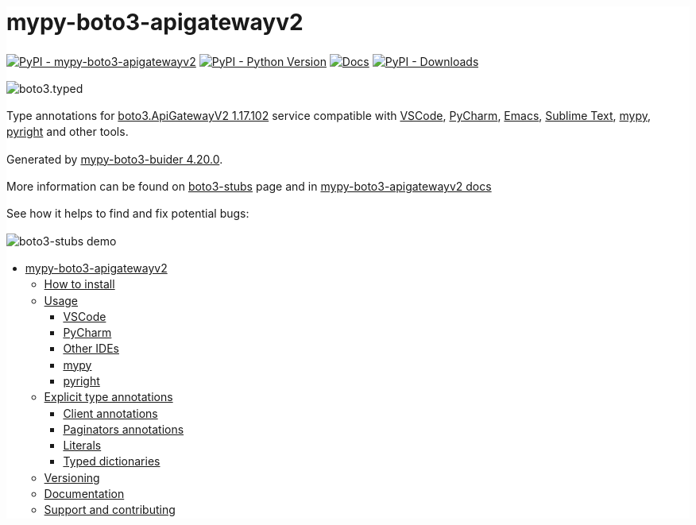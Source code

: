 <a id="mypy-boto3-apigatewayv2"></a>

# mypy-boto3-apigatewayv2

[![PyPI - mypy-boto3-apigatewayv2](https://img.shields.io/pypi/v/mypy-boto3-apigatewayv2.svg?color=blue)](https://pypi.org/project/mypy-boto3-apigatewayv2)
[![PyPI - Python Version](https://img.shields.io/pypi/pyversions/mypy-boto3-apigatewayv2.svg?color=blue)](https://pypi.org/project/mypy-boto3-apigatewayv2)
[![Docs](https://img.shields.io/readthedocs/mypy-boto3-builder.svg?color=blue)](https://mypy-boto3-builder.readthedocs.io/)
[![PyPI - Downloads](https://img.shields.io/pypi/dw/mypy-boto3-apigatewayv2?color=blue)](https://pypistats.org/packages/mypy-boto3-apigatewayv2)

![boto3.typed](https://github.com/vemel/mypy_boto3_builder/raw/master/logo.png)

Type annotations for
[boto3.ApiGatewayV2 1.17.102](https://boto3.amazonaws.com/v1/documentation/api/1.17.102/reference/services/apigatewayv2.html#ApiGatewayV2)
service compatible with [VSCode](https://code.visualstudio.com/),
[PyCharm](https://www.jetbrains.com/pycharm/),
[Emacs](https://www.gnu.org/software/emacs/),
[Sublime Text](https://www.sublimetext.com/),
[mypy](https://github.com/python/mypy),
[pyright](https://github.com/microsoft/pyright) and other tools.

Generated by
[mypy-boto3-buider 4.20.0](https://github.com/vemel/mypy_boto3_builder).

More information can be found on
[boto3-stubs](https://pypi.org/project/boto3-stubs/) page and in
[mypy-boto3-apigatewayv2 docs](https://vemel.github.io/boto3_stubs_docs/mypy_boto3_apigatewayv2/)

See how it helps to find and fix potential bugs:

![boto3-stubs demo](https://github.com/vemel/mypy_boto3_builder/raw/master/demo.gif)

- [mypy-boto3-apigatewayv2](#mypy-boto3-apigatewayv2)
  - [How to install](#how-to-install)
  - [Usage](#usage)
    - [VSCode](#vscode)
    - [PyCharm](#pycharm)
    - [Other IDEs](#other-ides)
    - [mypy](#mypy)
    - [pyright](#pyright)
  - [Explicit type annotations](#explicit-type-annotations)
    - [Client annotations](#client-annotations)
    - [Paginators annotations](#paginators-annotations)
    - [Literals](#literals)
    - [Typed dictionaries](#typed-dictionaries)
  - [Versioning](#versioning)
  - [Documentation](#documentation)
  - [Support and contributing](#support-and-contributing)

